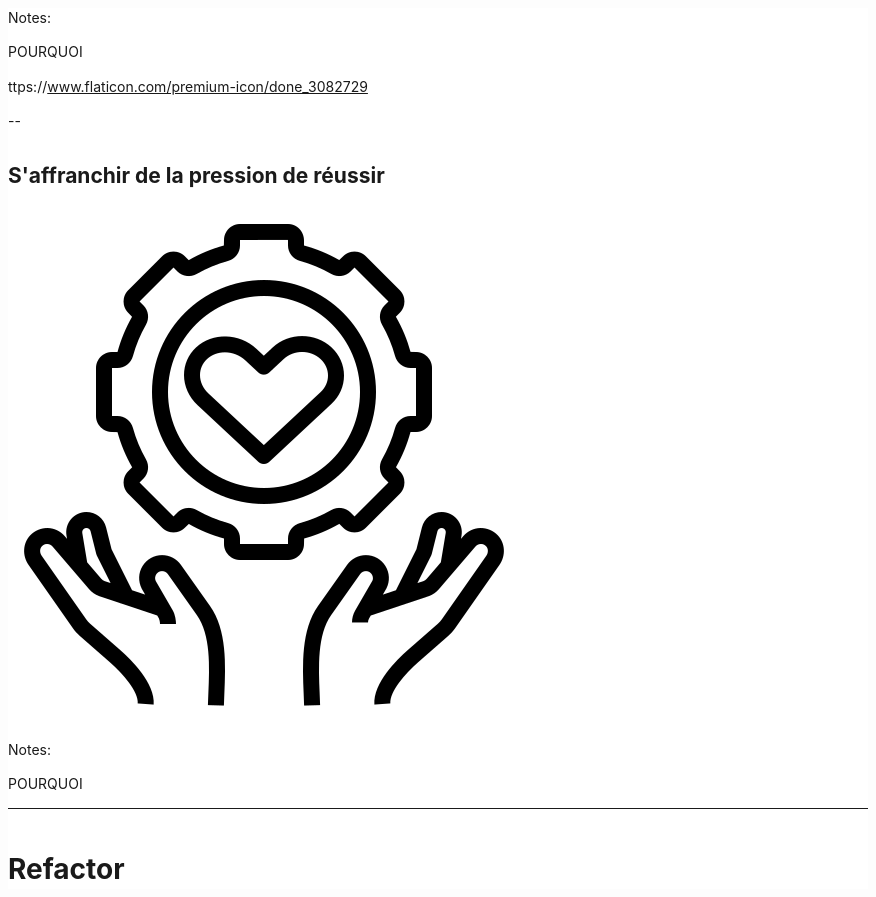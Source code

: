 
Notes:

POURQUOI

ttps://www.flaticon.com/premium-icon/done_3082729

--

## S'affranchir de la pression de réussir

![](../../../assets/images/topics/tdd/triangle-du-developpement/service.png)

Notes:

POURQUOI

---

# Refactor
